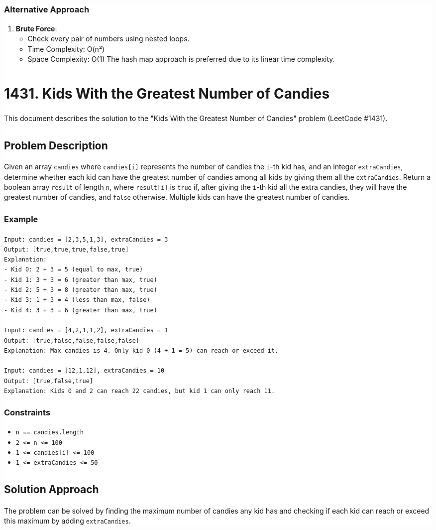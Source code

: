 ### Alternative Approach
1. **Brute Force**:
   - Check every pair of numbers using nested loops.
   - Time Complexity: O(n²)
   - Space Complexity: O(1)
The hash map approach is preferred due to its linear time complexity.



# 1431. Kids With the Greatest Number of Candies

This document describes the solution to the "Kids With the Greatest Number of Candies" problem (LeetCode #1431).

## Problem Description
Given an array `candies` where `candies[i]` represents the number of candies the `i`-th kid has, and an integer `extraCandies`, determine whether each kid can have the greatest number of candies among all kids by giving them all the `extraCandies`. Return a boolean array `result` of length `n`, where `result[i]` is `true` if, after giving the `i`-th kid all the extra candies, they will have the greatest number of candies, and `false` otherwise. Multiple kids can have the greatest number of candies.

### Example
```
Input: candies = [2,3,5,1,3], extraCandies = 3
Output: [true,true,true,false,true]
Explanation: 
- Kid 0: 2 + 3 = 5 (equal to max, true)
- Kid 1: 3 + 3 = 6 (greater than max, true)
- Kid 2: 5 + 3 = 8 (greater than max, true)
- Kid 3: 1 + 3 = 4 (less than max, false)
- Kid 4: 3 + 3 = 6 (greater than max, true)

Input: candies = [4,2,1,1,2], extraCandies = 1
Output: [true,false,false,false,false]
Explanation: Max candies is 4. Only kid 0 (4 + 1 = 5) can reach or exceed it.

Input: candies = [12,1,12], extraCandies = 10
Output: [true,false,true]
Explanation: Kids 0 and 2 can reach 22 candies, but kid 1 can only reach 11.
```

### Constraints
- `n == candies.length`
- `2 <= n <= 100`
- `1 <= candies[i] <= 100`
- `1 <= extraCandies <= 50`

## Solution Approach
The problem can be solved by finding the maximum number of candies any kid has and checking if each kid can reach or exceed this maximum by adding `extraCandies`.
